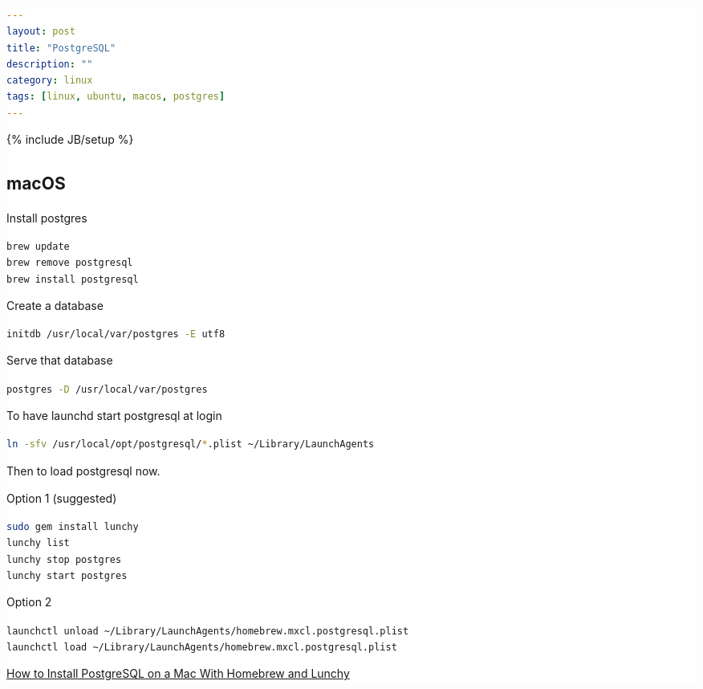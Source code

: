 ```yaml
---
layout: post
title: "PostgreSQL"
description: ""
category: linux
tags: [linux, ubuntu, macos, postgres]
---
```

{% include JB/setup %}

## macOS

Install postgres

```sh
brew update
brew remove postgresql
brew install postgresql
```

Create a database

```sh
initdb /usr/local/var/postgres -E utf8
```

Serve that database

```sh
postgres -D /usr/local/var/postgres
```

To have launchd start postgresql at login

```sh
ln -sfv /usr/local/opt/postgresql/*.plist ~/Library/LaunchAgents
```

Then to load postgresql now.

Option 1 (suggested)

```sh
sudo gem install lunchy
lunchy list
lunchy stop postgres
lunchy start postgres
```

Option 2

```sh
launchctl unload ~/Library/LaunchAgents/homebrew.mxcl.postgresql.plist
launchctl load ~/Library/LaunchAgents/homebrew.mxcl.postgresql.plist
```

[How to Install PostgreSQL on a Mac With Homebrew and Lunchy](http://www.moncefbelyamani.com/how-to-install-postgresql-on-a-mac-with-homebrew-and-lunchy/)
